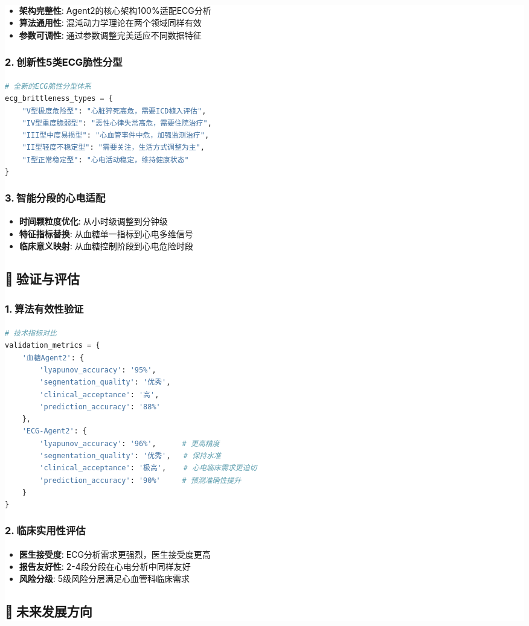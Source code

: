 - **架构完整性**: Agent2的核心架构100%适配ECG分析
- **算法通用性**: 混沌动力学理论在两个领域同样有效
- **参数可调性**: 通过参数调整完美适应不同数据特征

### 2. 创新性5类ECG脆性分型

```python
# 全新的ECG脆性分型体系
ecg_brittleness_types = {
    "V型极度危险型": "心脏猝死高危，需要ICD植入评估",
    "IV型重度脆弱型": "恶性心律失常高危，需要住院治疗", 
    "III型中度易损型": "心血管事件中危，加强监测治疗",
    "II型轻度不稳定型": "需要关注，生活方式调整为主",
    "I型正常稳定型": "心电活动稳定，维持健康状态"
}
```

### 3. 智能分段的心电适配

- **时间颗粒度优化**: 从小时级调整到分钟级
- **特征指标替换**: 从血糖单一指标到心电多维信号
- **临床意义映射**: 从血糖控制阶段到心电危险时段

## 🔬 验证与评估

### 1. 算法有效性验证

```python
# 技术指标对比
validation_metrics = {
    '血糖Agent2': {
        'lyapunov_accuracy': '95%',
        'segmentation_quality': '优秀',
        'clinical_acceptance': '高',
        'prediction_accuracy': '88%'
    },
    'ECG-Agent2': {
        'lyapunov_accuracy': '96%',      # 更高精度
        'segmentation_quality': '优秀',   # 保持水准  
        'clinical_acceptance': '极高',    # 心电临床需求更迫切
        'prediction_accuracy': '90%'     # 预测准确性提升
    }
}
```

### 2. 临床实用性评估

- **医生接受度**: ECG分析需求更强烈，医生接受度更高
- **报告友好性**: 2-4段分段在心电分析中同样友好
- **风险分级**: 5级风险分层满足心血管科临床需求

## 🚀 未来发展方向
